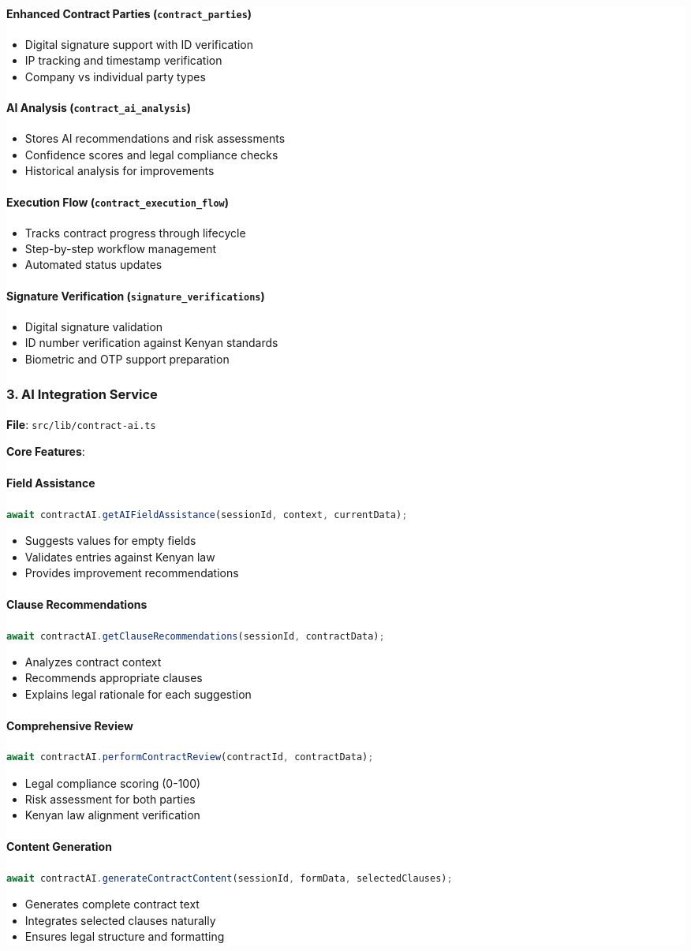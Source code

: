 #### Enhanced Contract Parties (`contract_parties`)
- Digital signature support with ID verification
- IP tracking and timestamp verification
- Company vs individual party types

#### AI Analysis (`contract_ai_analysis`)
- Stores AI recommendations and risk assessments
- Confidence scores and legal compliance checks
- Historical analysis for improvements

#### Execution Flow (`contract_execution_flow`)
- Tracks contract progress through lifecycle
- Step-by-step workflow management
- Automated status updates

#### Signature Verification (`signature_verifications`)
- Digital signature validation
- ID number verification against Kenyan standards
- Biometric and OTP support preparation

### 3. AI Integration Service

**File**: `src/lib/contract-ai.ts`

**Core Features**:

#### Field Assistance
```typescript
await contractAI.getAIFieldAssistance(sessionId, context, currentData);
```
- Suggests values for empty fields
- Validates entries against Kenyan law
- Provides improvement recommendations

#### Clause Recommendations
```typescript
await contractAI.getClauseRecommendations(sessionId, contractData);
```
- Analyzes contract context
- Recommends appropriate clauses
- Explains legal rationale for each suggestion

#### Comprehensive Review
```typescript
await contractAI.performContractReview(contractId, contractData);
```
- Legal compliance scoring (0-100)
- Risk assessment for both parties
- Kenyan law alignment verification

#### Content Generation
```typescript
await contractAI.generateContractContent(sessionId, formData, selectedClauses);
```
- Generates complete contract text
- Integrates selected clauses naturally
- Ensures legal structure and formatting
